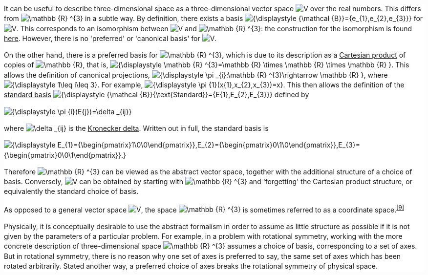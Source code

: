 It can be useful to describe three-dimensional space as a three-dimensional vector space ![V](https://wikimedia.org/api/rest_v1/media/math/render/svg/af0f6064540e84211d0ffe4dac72098adfa52845) over the real numbers. This differs from ![\mathbb {R} ^{3}](https://wikimedia.org/api/rest_v1/media/math/render/svg/f936ddf584f8f3dd2a0ed08917001b7a404c10b5) in a subtle way. By definition, there exists a basis ![{\displaystyle {\mathcal {B}}=\{e_{1},e_{2},e_{3}\}}](https://wikimedia.org/api/rest_v1/media/math/render/svg/3e872ba97d8c438f1816b07f9d708eb821b3df20) for ![V](https://wikimedia.org/api/rest_v1/media/math/render/svg/af0f6064540e84211d0ffe4dac72098adfa52845). This corresponds to an [isomorphism](https://en.wikipedia.org/wiki/Isomorphism "Isomorphism") between ![V](https://wikimedia.org/api/rest_v1/media/math/render/svg/af0f6064540e84211d0ffe4dac72098adfa52845) and ![\mathbb {R} ^{3}](https://wikimedia.org/api/rest_v1/media/math/render/svg/f936ddf584f8f3dd2a0ed08917001b7a404c10b5): the construction for the isomorphism is found [here](https://en.wikipedia.org/wiki/Basis_(linear_algebra)#Coordinates "Basis (linear algebra)"). However, there is no 'preferred' or 'canonical basis' for ![V](https://wikimedia.org/api/rest_v1/media/math/render/svg/af0f6064540e84211d0ffe4dac72098adfa52845).

On the other hand, there is a preferred basis for ![\mathbb {R} ^{3}](https://wikimedia.org/api/rest_v1/media/math/render/svg/f936ddf584f8f3dd2a0ed08917001b7a404c10b5), which is due to its description as a [Cartesian product](https://en.wikipedia.org/wiki/Cartesian_product "Cartesian product") of copies of ![\mathbb {R} ](https://wikimedia.org/api/rest_v1/media/math/render/svg/786849c765da7a84dbc3cce43e96aad58a5868dc), that is, ![{\displaystyle \mathbb {R} ^{3}=\mathbb {R} \times \mathbb {R} \times \mathbb {R} }](https://wikimedia.org/api/rest_v1/media/math/render/svg/a454bc45264c8bafe0fc2b7131e819fa029a86b7). This allows the definition of canonical projections, ![{\displaystyle \pi _{i}:\mathbb {R} ^{3}\rightarrow \mathbb {R} }](https://wikimedia.org/api/rest_v1/media/math/render/svg/80dfd6e25540ab6f6191db8c30d2aee06e9030a6), where ![{\displaystyle 1\leq i\leq 3}](https://wikimedia.org/api/rest_v1/media/math/render/svg/fa6af0d760198175ee2e201862d83f79ce657399). For example, ![{\displaystyle \pi _{1}(x_{1},x_{2},x_{3})=x}](https://wikimedia.org/api/rest_v1/media/math/render/svg/caf7cf4164bc0288e26218b4317d49a69c5fcd42). This then allows the definition of the [standard basis](https://en.wikipedia.org/wiki/Standard_basis "Standard basis") ![{\displaystyle {\mathcal {B}}_{\text{Standard}}=\{E_{1},E_{2},E_{3}\}}](https://wikimedia.org/api/rest_v1/media/math/render/svg/4d50b85f006a554e64110e733cc7a591db5d8ee7) defined by

![{\displaystyle \pi _{i}(E_{j})=\delta _{ij}}](https://wikimedia.org/api/rest_v1/media/math/render/svg/da17c875e1ffb1187e41e116b267e9502bdef83f)

where ![\delta _{ij}](https://wikimedia.org/api/rest_v1/media/math/render/svg/fa75d04c11480d976e1396951e02cbb3c4f71568) is the [Kronecker delta](https://en.wikipedia.org/wiki/Kronecker_delta "Kronecker delta"). Written out in full, the standard basis is

![{\displaystyle E_{1}={\begin{pmatrix}1\\0\\0\end{pmatrix}},E_{2}={\begin{pmatrix}0\\1\\0\end{pmatrix}},E_{3}={\begin{pmatrix}0\\0\\1\end{pmatrix}}.}](https://wikimedia.org/api/rest_v1/media/math/render/svg/00c3f0ec012e6036c1ced792e94b6af5db9f0000)

Therefore ![\mathbb {R} ^{3}](https://wikimedia.org/api/rest_v1/media/math/render/svg/f936ddf584f8f3dd2a0ed08917001b7a404c10b5) can be viewed as the abstract vector space, together with the additional structure of a choice of basis. Conversely, ![V](https://wikimedia.org/api/rest_v1/media/math/render/svg/af0f6064540e84211d0ffe4dac72098adfa52845) can be obtained by starting with ![\mathbb {R} ^{3}](https://wikimedia.org/api/rest_v1/media/math/render/svg/f936ddf584f8f3dd2a0ed08917001b7a404c10b5) and 'forgetting' the Cartesian product structure, or equivalently the standard choice of basis.

As opposed to a general vector space ![V](https://wikimedia.org/api/rest_v1/media/math/render/svg/af0f6064540e84211d0ffe4dac72098adfa52845), the space ![\mathbb {R} ^{3}](https://wikimedia.org/api/rest_v1/media/math/render/svg/f936ddf584f8f3dd2a0ed08917001b7a404c10b5) is sometimes referred to as a coordinate space.<sup id="cite_ref-9"><a href="https://en.wikipedia.org/wiki/Three-dimensional_space#cite_note-9">[9]</a></sup>

Physically, it is conceptually desirable to use the abstract formalism in order to assume as little structure as possible if it is not given by the parameters of a particular problem. For example, in a problem with rotational symmetry, working with the more concrete description of three-dimensional space ![\mathbb {R} ^{3}](https://wikimedia.org/api/rest_v1/media/math/render/svg/f936ddf584f8f3dd2a0ed08917001b7a404c10b5) assumes a choice of basis, corresponding to a set of axes. But in rotational symmetry, there is no reason why one set of axes is preferred to say, the same set of axes which has been rotated arbitrarily. Stated another way, a preferred choice of axes breaks the rotational symmetry of physical space.
